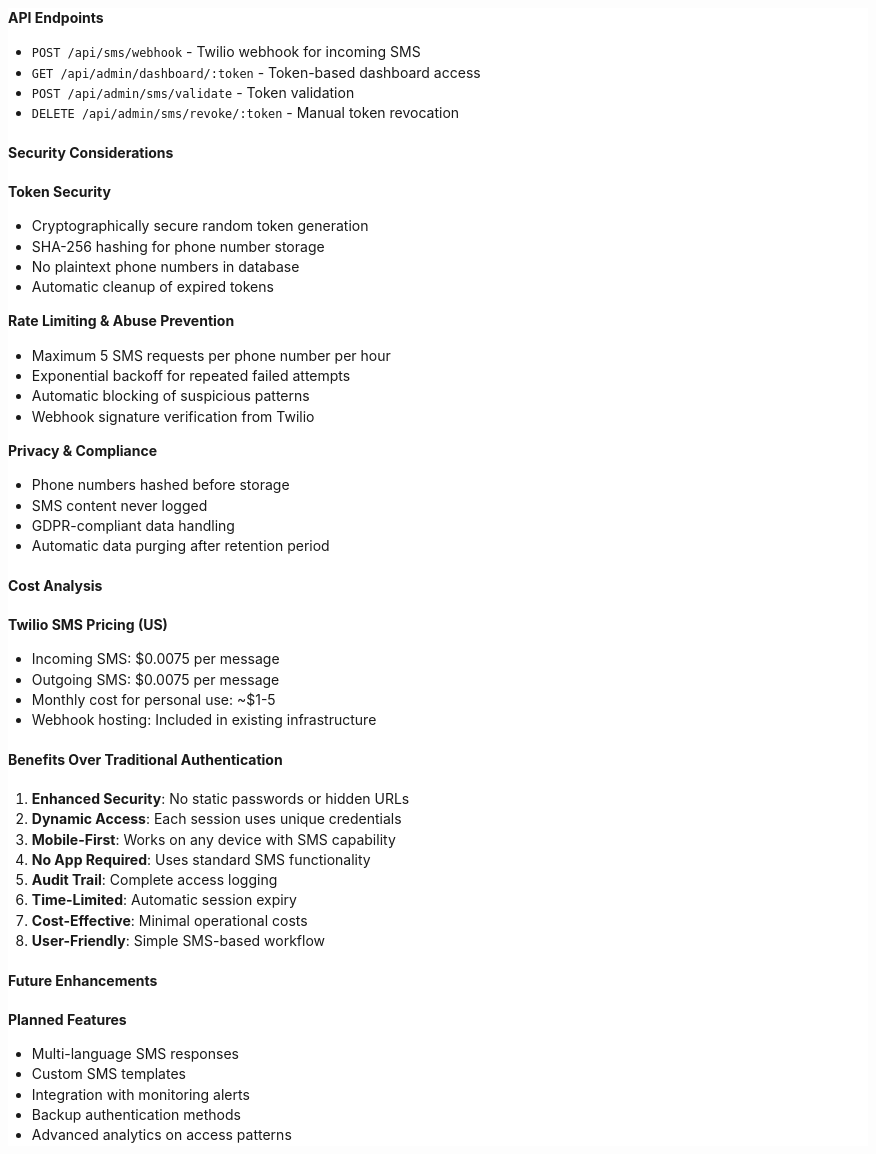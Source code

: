 **API Endpoints**
- `POST /api/sms/webhook` - Twilio webhook for incoming SMS
- `GET /api/admin/dashboard/:token` - Token-based dashboard access
- `POST /api/admin/sms/validate` - Token validation
- `DELETE /api/admin/sms/revoke/:token` - Manual token revocation

#### Security Considerations

**Token Security**
- Cryptographically secure random token generation
- SHA-256 hashing for phone number storage
- No plaintext phone numbers in database
- Automatic cleanup of expired tokens

**Rate Limiting & Abuse Prevention**
- Maximum 5 SMS requests per phone number per hour
- Exponential backoff for repeated failed attempts
- Automatic blocking of suspicious patterns
- Webhook signature verification from Twilio

**Privacy & Compliance**
- Phone numbers hashed before storage
- SMS content never logged
- GDPR-compliant data handling
- Automatic data purging after retention period

#### Cost Analysis

**Twilio SMS Pricing (US)**
- Incoming SMS: $0.0075 per message
- Outgoing SMS: $0.0075 per message
- Monthly cost for personal use: ~$1-5
- Webhook hosting: Included in existing infrastructure

#### Benefits Over Traditional Authentication

1. **Enhanced Security**: No static passwords or hidden URLs
2. **Dynamic Access**: Each session uses unique credentials
3. **Mobile-First**: Works on any device with SMS capability
4. **No App Required**: Uses standard SMS functionality
5. **Audit Trail**: Complete access logging
6. **Time-Limited**: Automatic session expiry
7. **Cost-Effective**: Minimal operational costs
8. **User-Friendly**: Simple SMS-based workflow

#### Future Enhancements

**Planned Features**
- Multi-language SMS responses
- Custom SMS templates
- Integration with monitoring alerts
- Backup authentication methods
- Advanced analytics on access patterns

